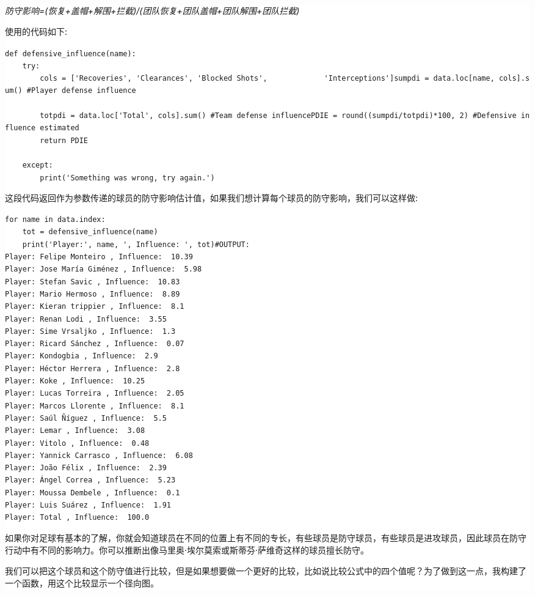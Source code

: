 *防守影响=(恢复+盖帽+解围+拦截)/(团队恢复+团队盖帽+团队解围+团队拦截)*

使用的代码如下:

```
def defensive_influence(name):
    try:
        cols = ['Recoveries', 'Clearances', 'Blocked Shots',             'Interceptions']sumpdi = data.loc[name, cols].sum() #Player defense influence

        totpdi = data.loc['Total', cols].sum() #Team defense influencePDIE = round((sumpdi/totpdi)*100, 2) #Defensive influence estimated
        return PDIE

    except:
        print('Something was wrong, try again.')
```

这段代码返回作为参数传递的球员的防守影响估计值，如果我们想计算每个球员的防守影响，我们可以这样做:

```
for name in data.index:
    tot = defensive_influence(name)
    print('Player:', name, ', Influence: ', tot)#OUTPUT:
Player: Felipe Monteiro , Influence:  10.39
Player: Jose María Giménez , Influence:  5.98
Player: Stefan Savic , Influence:  10.83
Player: Mario Hermoso , Influence:  8.89
Player: Kieran trippier , Influence:  8.1
Player: Renan Lodi , Influence:  3.55
Player: Sime Vrsaljko , Influence:  1.3
Player: Ricard Sánchez , Influence:  0.07
Player: Kondogbia , Influence:  2.9
Player: Héctor Herrera , Influence:  2.8
Player: Koke , Influence:  10.25
Player: Lucas Torreira , Influence:  2.05
Player: Marcos Llorente , Influence:  8.1
Player: Saúl Ñíguez , Influence:  5.5
Player: Lemar , Influence:  3.08
Player: Vitolo , Influence:  0.48
Player: Yannick Carrasco , Influence:  6.08
Player: João Félix , Influence:  2.39
Player: Ángel Correa , Influence:  5.23
Player: Moussa Dembele , Influence:  0.1
Player: Luis Suárez , Influence:  1.91
Player: Total , Influence:  100.0
```

如果你对足球有基本的了解，你就会知道球员在不同的位置上有不同的专长，有些球员是防守球员，有些球员是进攻球员，因此球员在防守行动中有不同的影响力。你可以推断出像马里奥·埃尔莫索或斯蒂芬·萨维奇这样的球员擅长防守。

我们可以把这个球员和这个防守值进行比较，但是如果想要做一个更好的比较，比如说比较公式中的四个值呢？为了做到这一点，我构建了一个函数，用这个比较显示一个径向图。
